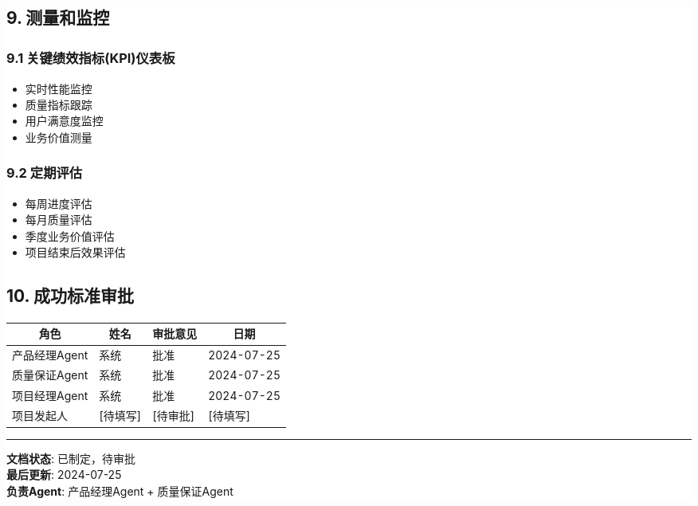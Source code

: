 ## 9. 测量和监控

### 9.1 关键绩效指标(KPI)仪表板
- 实时性能监控
- 质量指标跟踪
- 用户满意度监控
- 业务价值测量

### 9.2 定期评估
- 每周进度评估
- 每月质量评估
- 季度业务价值评估
- 项目结束后效果评估

## 10. 成功标准审批

| 角色 | 姓名 | 审批意见 | 日期 |
|------|------|----------|------|
| 产品经理Agent | 系统 | 批准 | 2024-07-25 |
| 质量保证Agent | 系统 | 批准 | 2024-07-25 |
| 项目经理Agent | 系统 | 批准 | 2024-07-25 |
| 项目发起人 | [待填写] | [待审批] | [待填写] |

---

**文档状态**: 已制定，待审批  
**最后更新**: 2024-07-25  
**负责Agent**: 产品经理Agent + 质量保证Agent